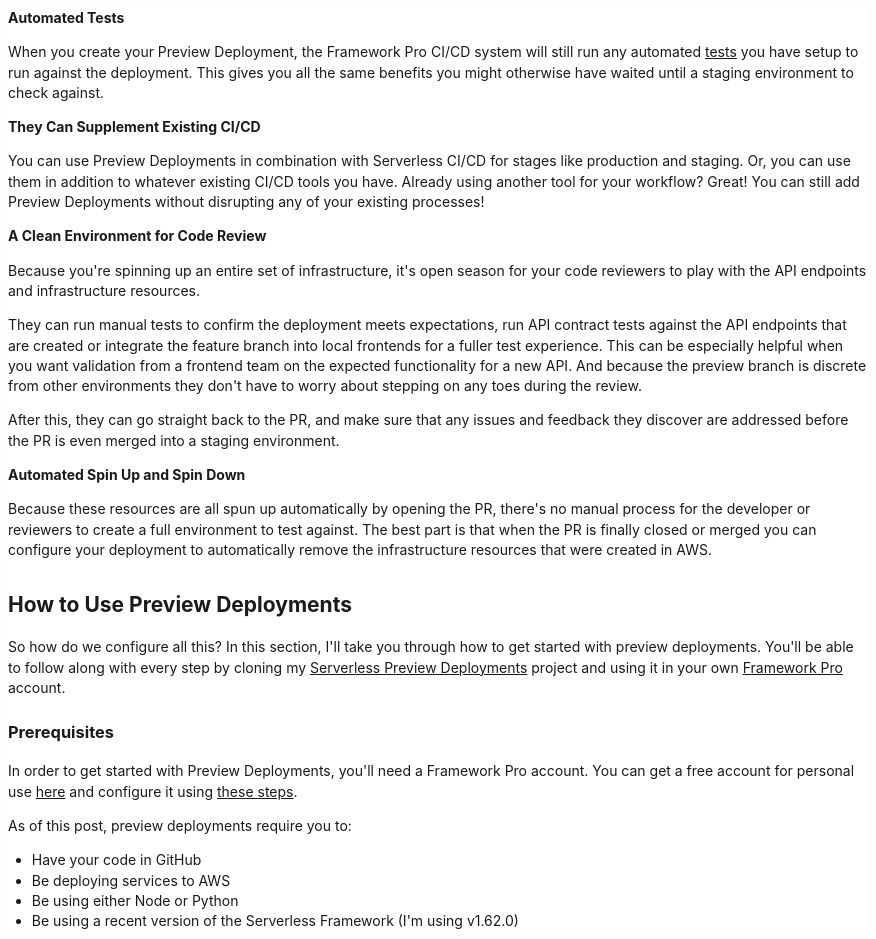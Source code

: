 **Automated Tests**

When you create your Preview Deployment, the Framework Pro CI/CD system will still run any automated [tests](https://serverless.com/framework/docs/dashboard/cicd/running-tests/) you have setup to run against the deployment. This gives you all the same benefits you might otherwise have waited until a staging environment to check against.

**They Can Supplement Existing CI/CD**

You can use Preview Deployments in combination with Serverless CI/CD for stages like production and staging. Or, you can use them in addition to whatever existing CI/CD tools you have. Already using another tool for your workflow? Great! You can still add Preview Deployments without disrupting any of your existing processes!

**A Clean Environment for Code Review**

Because you're spinning up an entire set of infrastructure, it's open season for your code reviewers to play with the API endpoints and infrastructure resources.

They can run manual tests to confirm the deployment meets expectations, run API contract tests against the API endpoints that are created or integrate the feature branch into local frontends for a fuller test experience. This can be especially helpful when you want validation from a frontend team on the expected functionality for a new API. And because the preview branch is discrete from other environments they don't have to worry about stepping on any toes during the review.

After this, they can go straight back to the PR, and make sure that any issues and feedback they discover are addressed before the PR is even merged into a staging environment.

**Automated Spin Up and Spin Down**

Because these resources are all spun up automatically by opening the PR, there's no manual process for the developer or reviewers to create a full environment to test against. The best part is that when the PR is finally closed or merged you can configure your deployment to automatically remove the infrastructure resources that were created in AWS.

## How to Use Preview Deployments

So how do we configure all this? In this section, I'll take you through how to get started with preview deployments. You'll be able to follow along with every step by cloning my [Serverless Preview Deployments](https://github.com/fernando-mc/serverless-preview-deployments) project and using it in your own [Framework Pro](https://app.serverless.com/) account.

### Prerequisites 

In order to get started with Preview Deployments, you'll need a Framework Pro account. You can get a free account for personal use [here](http://app.serverless.com/) and configure it using [these steps](https://serverless.com/framework/docs/dashboard#enabling-the-dashboard-on-existing-serverless-framework-services).

As of this post, preview deployments require you to:

- Have your code in GitHub
- Be deploying services to AWS
- Be using either Node or Python
- Be using a recent version of the Serverless Framework (I'm using v1.62.0)
